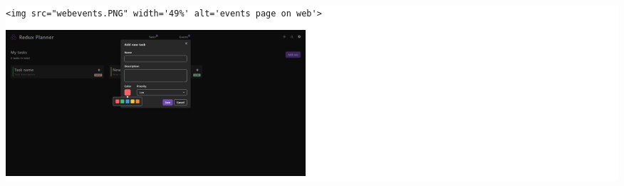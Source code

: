     <img src="webevents.PNG" width='49%' alt='events page on web'>
</p>

<p>
    <img src="webaddtask.PNG" width='49%' alt='add tasks modal page on web'>